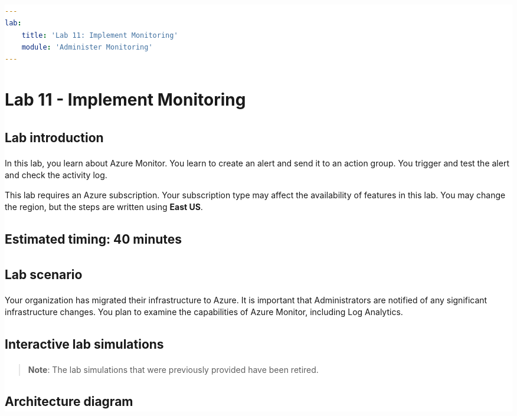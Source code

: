 ```yaml
---
lab:
    title: 'Lab 11: Implement Monitoring'
    module: 'Administer Monitoring'
---
```


# Lab 11 - Implement Monitoring

## Lab introduction

In this lab, you learn about Azure Monitor. You learn to create an alert and send it to an action group. You trigger and test the alert and check the activity log.  

This lab requires an Azure subscription. Your subscription type may affect the availability of features in this lab. You may change the region, but the steps are written using **East US**.

## Estimated timing: 40 minutes

## Lab scenario

Your organization has migrated their infrastructure to Azure. It is important that Administrators are notified of any significant infrastructure changes. You plan to examine the capabilities of Azure Monitor, including Log Analytics.

## Interactive lab simulations

>**Note**: The lab simulations that were previously provided have been retired.

## Architecture diagram

